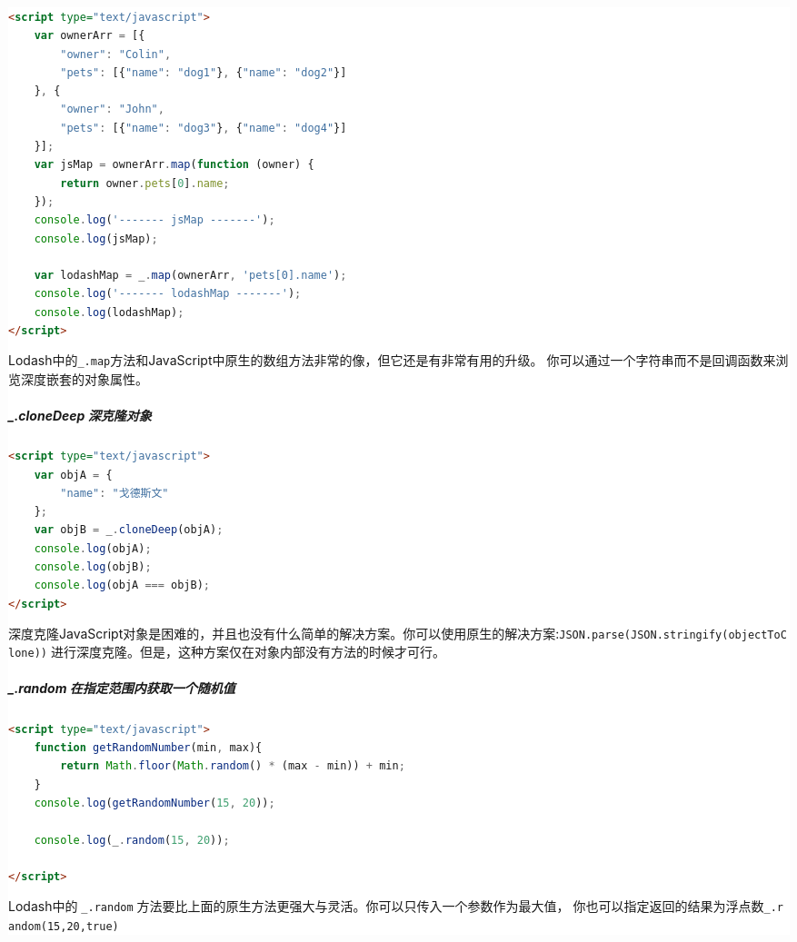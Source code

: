 ```html
<script type="text/javascript">
    var ownerArr = [{
        "owner": "Colin",
        "pets": [{"name": "dog1"}, {"name": "dog2"}]
    }, {
        "owner": "John",
        "pets": [{"name": "dog3"}, {"name": "dog4"}]
    }];
    var jsMap = ownerArr.map(function (owner) {
        return owner.pets[0].name;
    });
    console.log('------- jsMap -------');
    console.log(jsMap);

    var lodashMap = _.map(ownerArr, 'pets[0].name');
    console.log('------- lodashMap -------');
    console.log(lodashMap);
</script>
```

Lodash中的`_.map`方法和JavaScript中原生的数组方法非常的像，但它还是有非常有用的升级。 你可以通过一个字符串而不是回调函数来浏览深度嵌套的对象属性。

##### _.cloneDeep 深克隆对象

```html
<script type="text/javascript">
    var objA = {
        "name": "戈德斯文"
    };
    var objB = _.cloneDeep(objA);
    console.log(objA);
    console.log(objB);
    console.log(objA === objB);
</script>
```

深度克隆JavaScript对象是困难的，并且也没有什么简单的解决方案。你可以使用原生的解决方案:`JSON.parse(JSON.stringify(objectToClone))` 进行深度克隆。但是，这种方案仅在对象内部没有方法的时候才可行。

##### _.random 在指定范围内获取一个随机值

```html
<script type="text/javascript">
    function getRandomNumber(min, max){
        return Math.floor(Math.random() * (max - min)) + min;
    }
    console.log(getRandomNumber(15, 20));

    console.log(_.random(15, 20));

</script>
```

Lodash中的 `_.random` 方法要比上面的原生方法更强大与灵活。你可以只传入一个参数作为最大值， 你也可以指定返回的结果为浮点数`_.random(15,20,true)`
